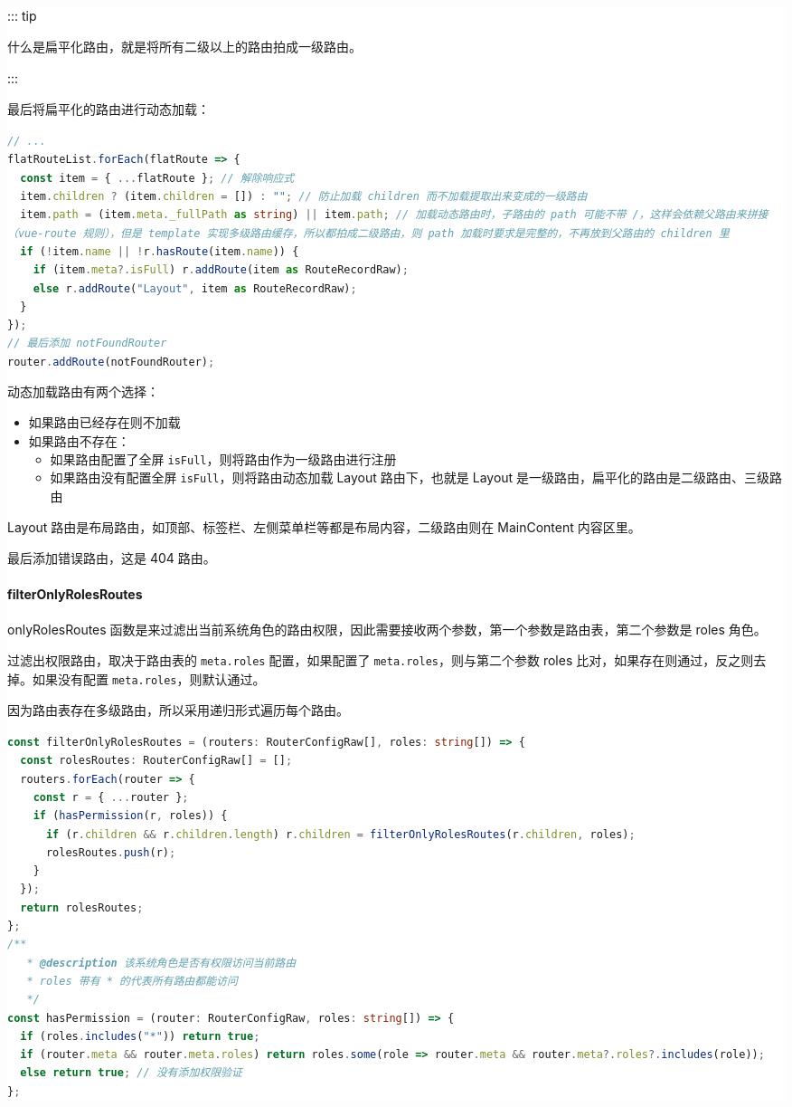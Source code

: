 ::: tip

什么是扁平化路由，就是将所有二级以上的路由拍成一级路由。

:::

最后将扁平化的路由进行动态加载：

```typescript
// ...
flatRouteList.forEach(flatRoute => {
  const item = { ...flatRoute }; // 解除响应式
  item.children ? (item.children = []) : ""; // 防止加载 children 而不加载提取出来变成的一级路由
  item.path = (item.meta._fullPath as string) || item.path; // 加载动态路由时，子路由的 path 可能不带 /，这样会依赖父路由来拼接（vue-route 规则），但是 template 实现多级路由缓存，所以都拍成二级路由，则 path 加载时要求是完整的，不再放到父路由的 children 里
  if (!item.name || !r.hasRoute(item.name)) {
    if (item.meta?.isFull) r.addRoute(item as RouteRecordRaw);
    else r.addRoute("Layout", item as RouteRecordRaw);
  }
});
// 最后添加 notFoundRouter
router.addRoute(notFoundRouter);
```

动态加载路由有两个选择：

- 如果路由已经存在则不加载
- 如果路由不存在：
  - 如果路由配置了全屏 `isFull`，则将路由作为一级路由进行注册
  - 如果路由没有配置全屏 `isFull`，则将路由动态加载 Layout 路由下，也就是 Layout 是一级路由，扁平化的路由是二级路由、三级路由

Layout 路由是布局路由，如顶部、标签栏、左侧菜单栏等都是布局内容，二级路由则在 MainContent 内容区里。

最后添加错误路由，这是 404 路由。

#### filterOnlyRolesRoutes

onlyRolesRoutes 函数是来过滤出当前系统角色的路由权限，因此需要接收两个参数，第一个参数是路由表，第二个参数是 roles 角色。

过滤出权限路由，取决于路由表的 `meta.roles` 配置，如果配置了 `meta.roles`，则与第二个参数 roles 比对，如果存在则通过，反之则去掉。如果没有配置 `meta.roles`，则默认通过。

因为路由表存在多级路由，所以采用递归形式遍历每个路由。

```typescript
const filterOnlyRolesRoutes = (routers: RouterConfigRaw[], roles: string[]) => {
  const rolesRoutes: RouterConfigRaw[] = [];
  routers.forEach(router => {
    const r = { ...router };
    if (hasPermission(r, roles)) {
      if (r.children && r.children.length) r.children = filterOnlyRolesRoutes(r.children, roles);
      rolesRoutes.push(r);
    }
  });
  return rolesRoutes;
};
/**
   * @description 该系统角色是否有权限访问当前路由
   * roles 带有 * 的代表所有路由都能访问
   */
const hasPermission = (router: RouterConfigRaw, roles: string[]) => {
  if (roles.includes("*")) return true;
  if (router.meta && router.meta.roles) return roles.some(role => router.meta && router.meta?.roles?.includes(role));
  else return true; // 没有添加权限验证
};
```
